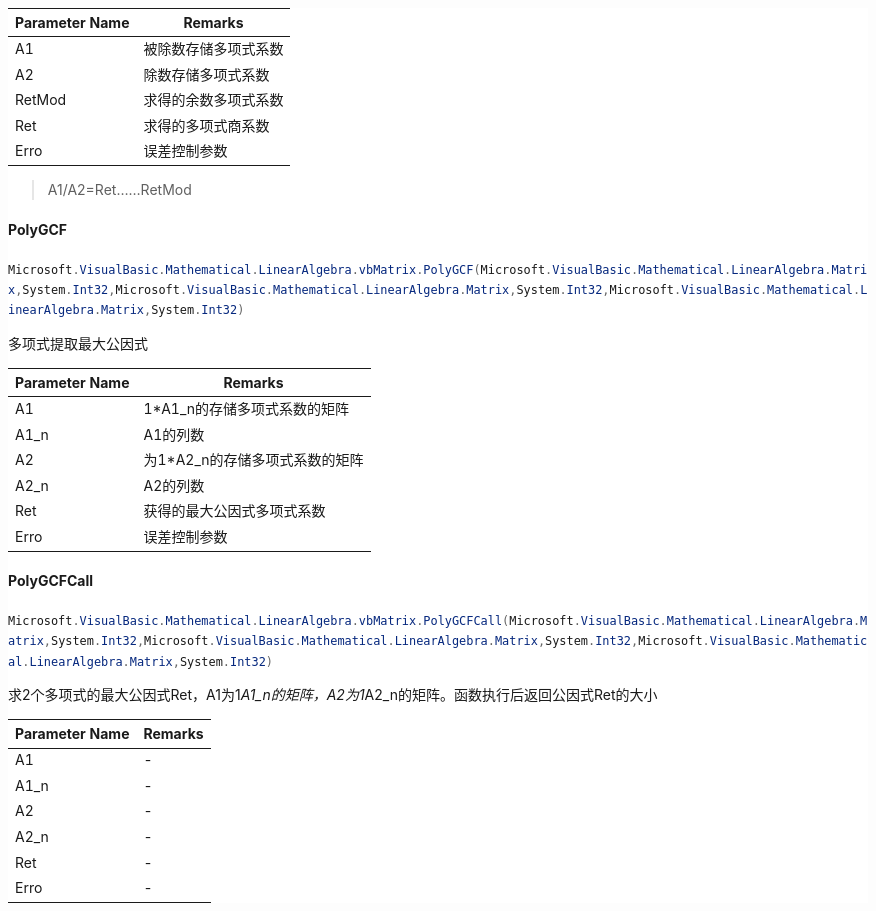 |Parameter Name|Remarks|
|--------------|-------|
|A1|被除数存储多项式系数|
|A2|除数存储多项式系数|
|RetMod|求得的余数多项式系数|
|Ret|求得的多项式商系数|
|Erro|误差控制参数|

> A1/A2=Ret……RetMod

#### PolyGCF
```csharp
Microsoft.VisualBasic.Mathematical.LinearAlgebra.vbMatrix.PolyGCF(Microsoft.VisualBasic.Mathematical.LinearAlgebra.Matrix,System.Int32,Microsoft.VisualBasic.Mathematical.LinearAlgebra.Matrix,System.Int32,Microsoft.VisualBasic.Mathematical.LinearAlgebra.Matrix,System.Int32)
```
多项式提取最大公因式

|Parameter Name|Remarks|
|--------------|-------|
|A1|1*A1_n的存储多项式系数的矩阵|
|A1_n|A1的列数|
|A2|为1*A2_n的存储多项式系数的矩阵|
|A2_n|A2的列数|
|Ret|获得的最大公因式多项式系数|
|Erro|误差控制参数|


#### PolyGCFCall
```csharp
Microsoft.VisualBasic.Mathematical.LinearAlgebra.vbMatrix.PolyGCFCall(Microsoft.VisualBasic.Mathematical.LinearAlgebra.Matrix,System.Int32,Microsoft.VisualBasic.Mathematical.LinearAlgebra.Matrix,System.Int32,Microsoft.VisualBasic.Mathematical.LinearAlgebra.Matrix,System.Int32)
```
求2个多项式的最大公因式Ret，A1为1*A1_n的矩阵，A2为1*A2_n的矩阵。函数执行后返回公因式Ret的大小

|Parameter Name|Remarks|
|--------------|-------|
|A1|-|
|A1_n|-|
|A2|-|
|A2_n|-|
|Ret|-|
|Erro|-|
